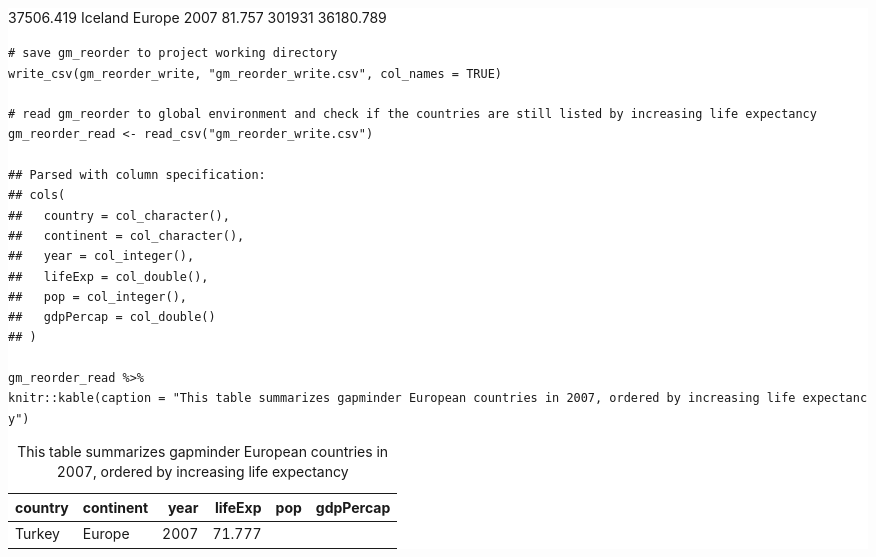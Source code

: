 <td align="right">37506.419</td>
</tr>
<tr class="even">
<td align="left">Iceland</td>
<td align="left">Europe</td>
<td align="right">2007</td>
<td align="right">81.757</td>
<td align="right">301931</td>
<td align="right">36180.789</td>
</tr>
</tbody>
</table>

    # save gm_reorder to project working directory
    write_csv(gm_reorder_write, "gm_reorder_write.csv", col_names = TRUE)

    # read gm_reorder to global environment and check if the countries are still listed by increasing life expectancy
    gm_reorder_read <- read_csv("gm_reorder_write.csv")

    ## Parsed with column specification:
    ## cols(
    ##   country = col_character(),
    ##   continent = col_character(),
    ##   year = col_integer(),
    ##   lifeExp = col_double(),
    ##   pop = col_integer(),
    ##   gdpPercap = col_double()
    ## )

    gm_reorder_read %>%
    knitr::kable(caption = "This table summarizes gapminder European countries in 2007, ordered by increasing life expectancy")

<table>
<caption>This table summarizes gapminder European countries in 2007, ordered by increasing life expectancy</caption>
<thead>
<tr class="header">
<th align="left">country</th>
<th align="left">continent</th>
<th align="right">year</th>
<th align="right">lifeExp</th>
<th align="right">pop</th>
<th align="right">gdpPercap</th>
</tr>
</thead>
<tbody>
<tr class="odd">
<td align="left">Turkey</td>
<td align="left">Europe</td>
<td align="right">2007</td>
<td align="right">71.777</td>